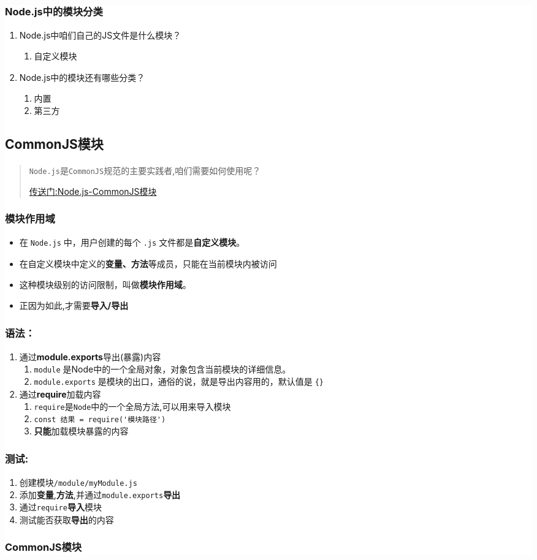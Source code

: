 ### Node.js中的模块分类

1. Node.js中咱们自己的JS文件是什么模块？
   1. 自定义模块

2. Node.js中的模块还有哪些分类？
   1. 内置
   2. 第三方








## CommonJS模块

> `Node.js`是`CommonJS`规范的主要实践者,咱们需要如何使用呢？
>
> [传送门:Node.js-CommonJS模块](https://nodejs.org/api/modules.html)

### 模块作用域

* 在 `Node.js` 中，用户创建的每个 `.js` 文件都是**自定义模块**。

* 在自定义模块中定义的**变量、方法**等成员，只能在当前模块内被访问
* 这种模块级别的访问限制，叫做**模块作用域**。
* 正因为如此,才需要**导入/导出**





### 语法：

1. 通过**module.exports**导出(暴露)内容
   1. `module` 是Node中的一个全局对象，对象包含当前模块的详细信息。
   2. `module.exports` 是模块的出口，通俗的说，就是导出内容用的，默认值是 `{}`
2. 通过**require**加载内容
   1. `require`是`Node`中的一个全局方法,可以用来导入模块
   2. `const 结果 = require('模块路径')` 
   3. **只能**加载模块暴露的内容





### 测试:

1. 创建模块`/module/myModule.js`
2. 添加**变量**,**方法**,并通过`module.exports`**导出**
3. 通过`require`**导入**模块
4. 测试能否获取**导出**的内容







### CommonJS模块
